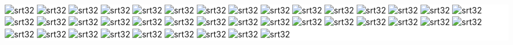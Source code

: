 <img src='https://github.com/srt32703.png' width='50px' alt='srt32' />
<img src='https://github.com/srt32704.png' width='50px' alt='srt32' />
<img src='https://github.com/srt32705.png' width='50px' alt='srt32' />
<img src='https://github.com/srt32706.png' width='50px' alt='srt32' />
<img src='https://github.com/srt32707.png' width='50px' alt='srt32' />
<img src='https://github.com/srt32708.png' width='50px' alt='srt32' />
<img src='https://github.com/srt32709.png' width='50px' alt='srt32' />
<img src='https://github.com/srt32710.png' width='50px' alt='srt32' />
<img src='https://github.com/srt32711.png' width='50px' alt='srt32' />
<img src='https://github.com/srt32712.png' width='50px' alt='srt32' />
<img src='https://github.com/srt32713.png' width='50px' alt='srt32' />
<img src='https://github.com/srt32714.png' width='50px' alt='srt32' />
<img src='https://github.com/srt32715.png' width='50px' alt='srt32' />
<img src='https://github.com/srt32716.png' width='50px' alt='srt32' />
<img src='https://github.com/srt32717.png' width='50px' alt='srt32' />
<img src='https://github.com/srt32718.png' width='50px' alt='srt32' />
<img src='https://github.com/srt32719.png' width='50px' alt='srt32' />
<img src='https://github.com/srt32720.png' width='50px' alt='srt32' />
<img src='https://github.com/srt32721.png' width='50px' alt='srt32' />
<img src='https://github.com/srt32722.png' width='50px' alt='srt32' />
<img src='https://github.com/srt32723.png' width='50px' alt='srt32' />
<img src='https://github.com/srt32724.png' width='50px' alt='srt32' />
<img src='https://github.com/srt32725.png' width='50px' alt='srt32' />
<img src='https://github.com/srt32726.png' width='50px' alt='srt32' />
<img src='https://github.com/srt32727.png' width='50px' alt='srt32' />
<img src='https://github.com/srt32728.png' width='50px' alt='srt32' />
<img src='https://github.com/srt32729.png' width='50px' alt='srt32' />
<img src='https://github.com/srt32730.png' width='50px' alt='srt32' />
<img src='https://github.com/srt32731.png' width='50px' alt='srt32' />
<img src='https://github.com/srt32732.png' width='50px' alt='srt32' />
<img src='https://github.com/srt32733.png' width='50px' alt='srt32' />
<img src='https://github.com/srt32734.png' width='50px' alt='srt32' />
<img src='https://github.com/srt32735.png' width='50px' alt='srt32' />
<img src='https://github.com/srt32736.png' width='50px' alt='srt32' />
<img src='https://github.com/srt32737.png' width='50px' alt='srt32' />
<img src='https://github.com/srt32738.png' width='50px' alt='srt32' />
<img src='https://github.com/srt32739.png' width='50px' alt='srt32' />
<img src='https://github.com/srt32740.png' width='50px' alt='srt32' />
<img src='https://github.com/srt32741.png' width='50px' alt='srt32' />